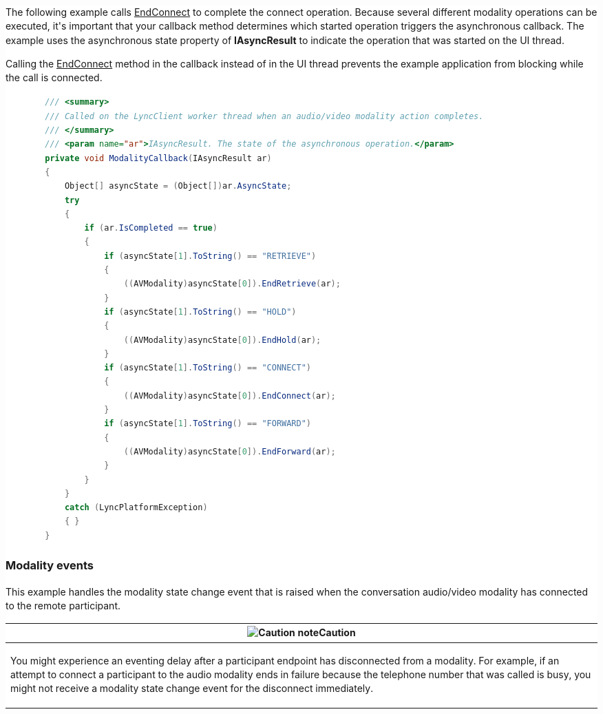 The following example calls [EndConnect](https://msdn.microsoft.com/library/jj274550\(v=office.15\)) to complete the connect operation. Because several different modality operations can be executed, it's important that your callback method determines which started operation triggers the asynchronous callback. The example uses the asynchronous state property of **IAsyncResult** to indicate the operation that was started on the UI thread.

Calling the [EndConnect](https://msdn.microsoft.com/library/jj274550\(v=office.15\)) method in the callback instead of in the UI thread prevents the example application from blocking while the call is connected.

```csharp
        /// <summary>
        /// Called on the LyncClient worker thread when an audio/video modality action completes.
        /// </summary>
        /// <param name="ar">IAsyncResult. The state of the asynchronous operation.</param>
        private void ModalityCallback(IAsyncResult ar)
        {
            Object[] asyncState = (Object[])ar.AsyncState;
            try
            {
                if (ar.IsCompleted == true)
                {
                    if (asyncState[1].ToString() == "RETRIEVE")
                    {
                        ((AVModality)asyncState[0]).EndRetrieve(ar);
                    }
                    if (asyncState[1].ToString() == "HOLD")
                    {
                        ((AVModality)asyncState[0]).EndHold(ar);
                    }
                    if (asyncState[1].ToString() == "CONNECT")
                    {
                        ((AVModality)asyncState[0]).EndConnect(ar);
                    }
                    if (asyncState[1].ToString() == "FORWARD")
                    {
                        ((AVModality)asyncState[0]).EndForward(ar);
                    }
                }
            }
            catch (LyncPlatformException)
            { }
        }
```

### Modality events

This example handles the modality state change event that is raised when the conversation audio/video modality has connected to the remote participant.

<table>
<colgroup>
<col style="width: 100%" />
</colgroup>
<thead>
<tr class="header">
<th><img src="images/JJ933089.alert_caution(Office.15).gif" title="Caution note" alt="Caution note" /><strong>Caution</strong></th>
</tr>
</thead>
<tbody>
<tr class="odd">
<td><p>You might experience an eventing delay after a participant endpoint has disconnected from a modality. For example, if an attempt to connect a participant to the audio modality ends in failure because the telephone number that was called is busy, you might not receive a modality state change event for the disconnect immediately.</p></td>